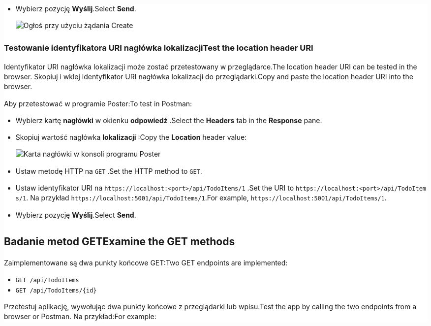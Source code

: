 * <span data-ttu-id="3aa1f-306">Wybierz pozycję **Wyślij**.</span><span class="sxs-lookup"><span data-stu-id="3aa1f-306">Select **Send**.</span></span>

  ![Ogłoś przy użyciu żądania Create](first-web-api/_static/3/create.png)

### <a name="test-the-location-header-uri"></a><span data-ttu-id="3aa1f-308">Testowanie identyfikatora URI nagłówka lokalizacji</span><span class="sxs-lookup"><span data-stu-id="3aa1f-308">Test the location header URI</span></span>

<span data-ttu-id="3aa1f-309">Identyfikator URI nagłówka lokalizacji może zostać przetestowany w przeglądarce.</span><span class="sxs-lookup"><span data-stu-id="3aa1f-309">The location header URI can be tested in the browser.</span></span> <span data-ttu-id="3aa1f-310">Skopiuj i wklej identyfikator URI nagłówka lokalizacji do przeglądarki.</span><span class="sxs-lookup"><span data-stu-id="3aa1f-310">Copy and paste the location header URI into the browser.</span></span>

<span data-ttu-id="3aa1f-311">Aby przetestować w programie Poster:</span><span class="sxs-lookup"><span data-stu-id="3aa1f-311">To test in Postman:</span></span>

* <span data-ttu-id="3aa1f-312">Wybierz kartę **nagłówki** w okienku **odpowiedź** .</span><span class="sxs-lookup"><span data-stu-id="3aa1f-312">Select the **Headers** tab in the **Response** pane.</span></span>
* <span data-ttu-id="3aa1f-313">Skopiuj wartość nagłówka **lokalizacji** :</span><span class="sxs-lookup"><span data-stu-id="3aa1f-313">Copy the **Location** header value:</span></span>

  ![Karta nagłówki w konsoli programu Poster](first-web-api/_static/3/create.png)

* <span data-ttu-id="3aa1f-315">Ustaw metodę HTTP na `GET` .</span><span class="sxs-lookup"><span data-stu-id="3aa1f-315">Set the HTTP method to `GET`.</span></span>
* <span data-ttu-id="3aa1f-316">Ustaw identyfikator URI na `https://localhost:<port>/api/TodoItems/1` .</span><span class="sxs-lookup"><span data-stu-id="3aa1f-316">Set the URI to `https://localhost:<port>/api/TodoItems/1`.</span></span> <span data-ttu-id="3aa1f-317">Na przykład `https://localhost:5001/api/TodoItems/1`.</span><span class="sxs-lookup"><span data-stu-id="3aa1f-317">For example, `https://localhost:5001/api/TodoItems/1`.</span></span>
* <span data-ttu-id="3aa1f-318">Wybierz pozycję **Wyślij**.</span><span class="sxs-lookup"><span data-stu-id="3aa1f-318">Select **Send**.</span></span>

## <a name="examine-the-get-methods"></a><span data-ttu-id="3aa1f-319">Badanie metod GET</span><span class="sxs-lookup"><span data-stu-id="3aa1f-319">Examine the GET methods</span></span>

<span data-ttu-id="3aa1f-320">Zaimplementowane są dwa punkty końcowe GET:</span><span class="sxs-lookup"><span data-stu-id="3aa1f-320">Two GET endpoints are implemented:</span></span>

* `GET /api/TodoItems`
* `GET /api/TodoItems/{id}`

<span data-ttu-id="3aa1f-321">Przetestuj aplikację, wywołując dwa punkty końcowe z przeglądarki lub wpisu.</span><span class="sxs-lookup"><span data-stu-id="3aa1f-321">Test the app by calling the two endpoints from a browser or Postman.</span></span> <span data-ttu-id="3aa1f-322">Na przykład:</span><span class="sxs-lookup"><span data-stu-id="3aa1f-322">For example:</span></span>
